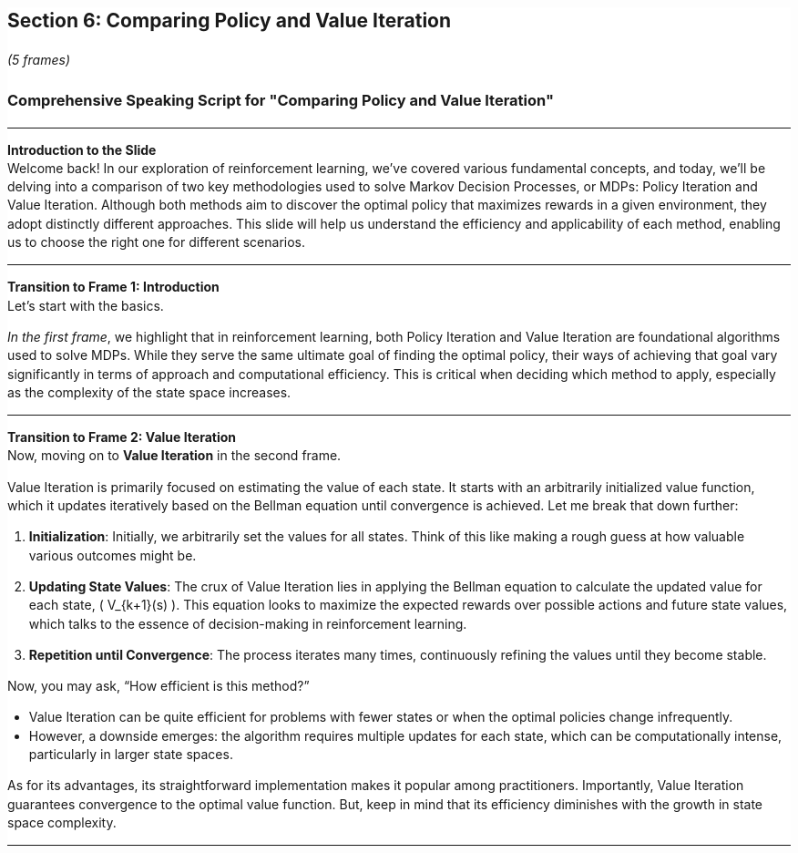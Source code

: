 
## Section 6: Comparing Policy and Value Iteration
*(5 frames)*

### Comprehensive Speaking Script for "Comparing Policy and Value Iteration"

---

**Introduction to the Slide**  
Welcome back! In our exploration of reinforcement learning, we’ve covered various fundamental concepts, and today, we’ll be delving into a comparison of two key methodologies used to solve Markov Decision Processes, or MDPs: Policy Iteration and Value Iteration. Although both methods aim to discover the optimal policy that maximizes rewards in a given environment, they adopt distinctly different approaches. This slide will help us understand the efficiency and applicability of each method, enabling us to choose the right one for different scenarios.

---

**Transition to Frame 1: Introduction**  
Let’s start with the basics. 

*In the first frame*, we highlight that in reinforcement learning, both Policy Iteration and Value Iteration are foundational algorithms used to solve MDPs. While they serve the same ultimate goal of finding the optimal policy, their ways of achieving that goal vary significantly in terms of approach and computational efficiency. This is critical when deciding which method to apply, especially as the complexity of the state space increases. 

---

**Transition to Frame 2: Value Iteration**  
Now, moving on to **Value Iteration** in the second frame. 

Value Iteration is primarily focused on estimating the value of each state. It starts with an arbitrarily initialized value function, which it updates iteratively based on the Bellman equation until convergence is achieved. Let me break that down further:

1. **Initialization**: Initially, we arbitrarily set the values for all states. Think of this like making a rough guess at how valuable various outcomes might be.
  
2. **Updating State Values**: The crux of Value Iteration lies in applying the Bellman equation to calculate the updated value for each state, \( V_{k+1}(s) \). This equation looks to maximize the expected rewards over possible actions and future state values, which talks to the essence of decision-making in reinforcement learning.

3. **Repetition until Convergence**: The process iterates many times, continuously refining the values until they become stable. 

Now, you may ask, “How efficient is this method?” 
- Value Iteration can be quite efficient for problems with fewer states or when the optimal policies change infrequently. 
- However, a downside emerges: the algorithm requires multiple updates for each state, which can be computationally intense, particularly in larger state spaces. 

As for its advantages, its straightforward implementation makes it popular among practitioners. Importantly, Value Iteration guarantees convergence to the optimal value function. But, keep in mind that its efficiency diminishes with the growth in state space complexity.

---